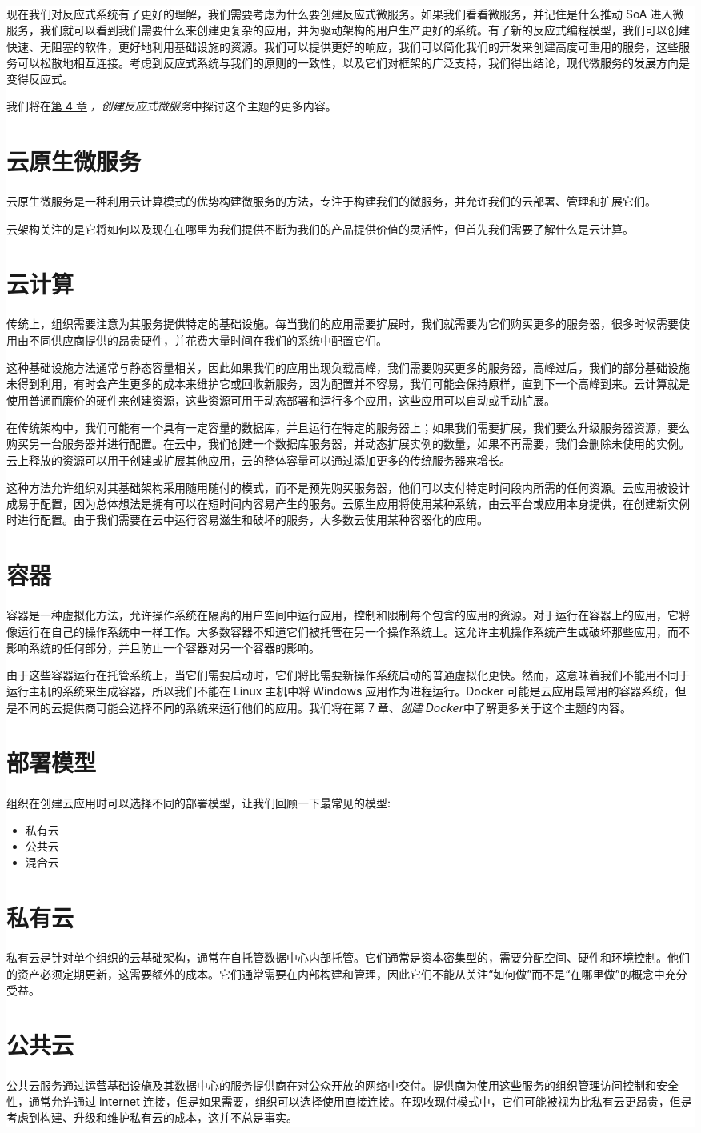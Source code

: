 现在我们对反应式系统有了更好的理解，我们需要考虑为什么要创建反应式微服务。如果我们看看微服务，并记住是什么推动 SoA 进入微服务，我们就可以看到我们需要什么来创建更复杂的应用，并为驱动架构的用户生产更好的系统。有了新的反应式编程模型，我们可以创建快速、无阻塞的软件，更好地利用基础设施的资源。我们可以提供更好的响应，我们可以简化我们的开发来创建高度可重用的服务，这些服务可以松散地相互连接。考虑到反应式系统与我们的原则的一致性，以及它们对框架的广泛支持，我们得出结论，现代微服务的发展方向是变得反应式。

我们将在[第 4 章](04.html#5IAP60-005ba5e9819e4f499f11aaac5b7181c1) *，创建反应式微服务*中探讨这个主题的更多内容。

# 云原生微服务

云原生微服务是一种利用云计算模式的优势构建微服务的方法，专注于构建我们的微服务，并允许我们的云部署、管理和扩展它们。

云架构关注的是它将如何以及现在在哪里为我们提供不断为我们的产品提供价值的灵活性，但首先我们需要了解什么是云计算。

# 云计算

传统上，组织需要注意为其服务提供特定的基础设施。每当我们的应用需要扩展时，我们就需要为它们购买更多的服务器，很多时候需要使用由不同供应商提供的昂贵硬件，并花费大量时间在我们的系统中配置它们。

这种基础设施方法通常与静态容量相关，因此如果我们的应用出现负载高峰，我们需要购买更多的服务器，高峰过后，我们的部分基础设施未得到利用，有时会产生更多的成本来维护它或回收新服务，因为配置并不容易，我们可能会保持原样，直到下一个高峰到来。云计算就是使用普通而廉价的硬件来创建资源，这些资源可用于动态部署和运行多个应用，这些应用可以自动或手动扩展。

在传统架构中，我们可能有一个具有一定容量的数据库，并且运行在特定的服务器上；如果我们需要扩展，我们要么升级服务器资源，要么购买另一台服务器并进行配置。在云中，我们创建一个数据库服务器，并动态扩展实例的数量，如果不再需要，我们会删除未使用的实例。云上释放的资源可以用于创建或扩展其他应用，云的整体容量可以通过添加更多的传统服务器来增长。

这种方法允许组织对其基础架构采用随用随付的模式，而不是预先购买服务器，他们可以支付特定时间段内所需的任何资源。云应用被设计成易于配置，因为总体想法是拥有可以在短时间内容易产生的服务。云原生应用将使用某种系统，由云平台或应用本身提供，在创建新实例时进行配置。由于我们需要在云中运行容易滋生和破坏的服务，大多数云使用某种容器化的应用。

# 容器

容器是一种虚拟化方法，允许操作系统在隔离的用户空间中运行应用，控制和限制每个包含的应用的资源。对于运行在容器上的应用，它将像运行在自己的操作系统中一样工作。大多数容器不知道它们被托管在另一个操作系统上。这允许主机操作系统产生或破坏那些应用，而不影响系统的任何部分，并且防止一个容器对另一个容器的影响。

由于这些容器运行在托管系统上，当它们需要启动时，它们将比需要新操作系统启动的普通虚拟化更快。然而，这意味着我们不能用不同于运行主机的系统来生成容器，所以我们不能在 Linux 主机中将 Windows 应用作为进程运行。Docker 可能是云应用最常用的容器系统，但是不同的云提供商可能会选择不同的系统来运行他们的应用。我们将在第 7 章、*创建 Docker*中了解更多关于这个主题的内容。

# 部署模型

组织在创建云应用时可以选择不同的部署模型，让我们回顾一下最常见的模型:

*   私有云
*   公共云
*   混合云

# 私有云

私有云是针对单个组织的云基础架构，通常在自托管数据中心内部托管。它们通常是资本密集型的，需要分配空间、硬件和环境控制。他们的资产必须定期更新，这需要额外的成本。它们通常需要在内部构建和管理，因此它们不能从关注“如何做”而不是“在哪里做”的概念中充分受益。

# 公共云

公共云服务通过运营基础设施及其数据中心的服务提供商在对公众开放的网络中交付。提供商为使用这些服务的组织管理访问控制和安全性，通常允许通过 internet 连接，但是如果需要，组织可以选择使用直接连接。在现收现付模式中，它们可能被视为比私有云更昂贵，但是考虑到构建、升级和维护私有云的成本，这并不总是事实。
